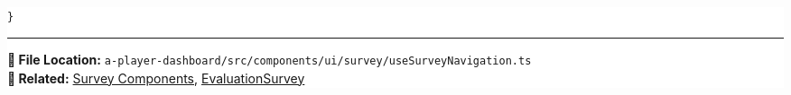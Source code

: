 ```typescript
}
```

---

**📁 File Location:** `a-player-dashboard/src/components/ui/survey/useSurveyNavigation.ts`  
**🔗 Related:** [Survey Components](../components/survey/), [EvaluationSurvey](../components/EvaluationSurvey.md)


